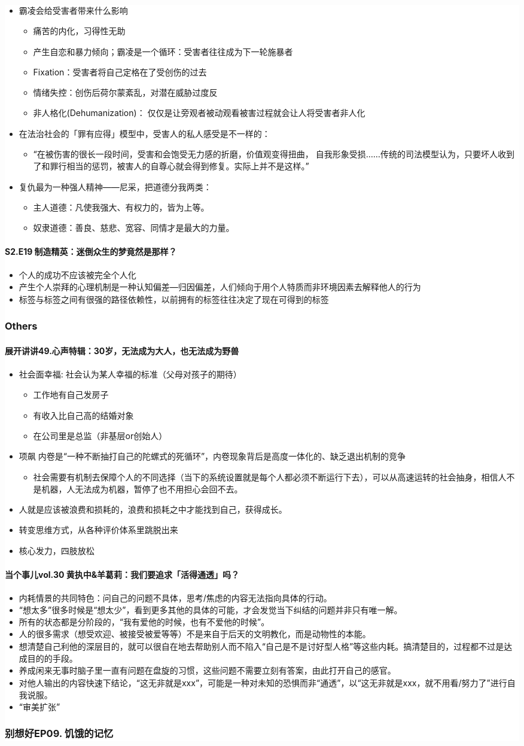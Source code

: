 - 霸凌会给受害者带来什么影响

    *   痛苦的内化，习得性无助

    *   产生自恋和暴力倾向；霸凌是一个循环：受害者往往成为下一轮施暴者

    *   Fixation：受害者将自己定格在了受创伤的过去

    *   情绪失控：创伤后荷尔蒙紊乱，对潜在威胁过度反

    *   非人格化(Dehumanization)： 仅仅是让旁观者被动观看被害过程就会让人将受害者非人化


- 在法治社会的「罪有应得」模型中，受害人的私人感受是不一样的：
  - “在被伤害的很长一段时间，受害和会饱受无力感的折磨，价值观变得扭曲， 自我形象受损……传统的司法模型认为，只要坏人收到了和罪行相当的惩罚，被害人的自尊心就会得到修复。实际上并不是这样。”

- 复仇最为一种强人精神——尼采，把道德分我两类：

    *   主人道德：凡使我强大、有权力的，皆为上等。

    *   奴隶道德：善良、慈悲、宽容、同情才是最大的力量。

#### S2.E19 制造精英：迷倒众生的梦竟然是那样？

*   个人的成功不应该被完全个人化
*   产生个人崇拜的心理机制是一种认知偏差—归因偏差，人们倾向于用个人特质而非环境因素去解释他人的行为
*   标签与标签之间有很强的路径依赖性，以前拥有的标签往往决定了现在可得到的标签

### Others

#### 展开讲讲49.心声特辑：30岁，无法成为大人，也无法成为野兽

- 社会面幸福: 社会认为某人幸福的标准（父母对孩子的期待）

    *   工作地有自己发房子

    *   有收入比自己高的结婚对象

    *   在公司里是总监（非基层or创始人）


- 项飙 内卷是“一种不断抽打自己的陀螺式的死循环”，内卷现象背后是高度一体化的、缺乏退出机制的竞争
  - 社会需要有机制去保障个人的不同选择（当下的系统设置就是每个人都必须不断运行下去），可以从高速运转的社会抽身，相信人不是机器，人无法成为机器，暂停了也不用担心会回不去。
- 人就是应该被浪费和损耗的，浪费和损耗之中才能找到自己，获得成长。
- 转变思维方式，从各种评价体系里跳脱出来
- 核心发力，四肢放松

#### 当个事儿vol.30 黄执中&羊葛莉：我们要追求「活得通透」吗？

*   内耗情景的共同特色：问自己的问题不具体，思考/焦虑的内容无法指向具体的行动。
*   “想太多”很多时候是“想太少”，看到更多其他的具体的可能，才会发觉当下纠结的问题并非只有唯一解。
*   所有的状态都是分阶段的，“我有爱他的时候，也有不爱他的时候”。
*   人的很多需求（想受欢迎、被接受被爱等等）不是来自于后天的文明教化，而是动物性的本能。
*   想清楚自己利他的深层目的，就可以很自在地去帮助别人而不陷入“自己是不是讨好型人格”等这些内耗。搞清楚目的，过程都不过是达成目的的手段。
*   养成闲来无事时脑子里一直有问题在盘旋的习惯，这些问题不需要立刻有答案，由此打开自己的感官。
*   对他人输出的内容快速下结论，“这无非就是xxx”，可能是一种对未知的恐惧而非“通透”，以“这无非就是xxx，就不用看/努力了”进行自我说服。
*   “审美扩张”

### 别想好EP09. 饥饿的记忆
